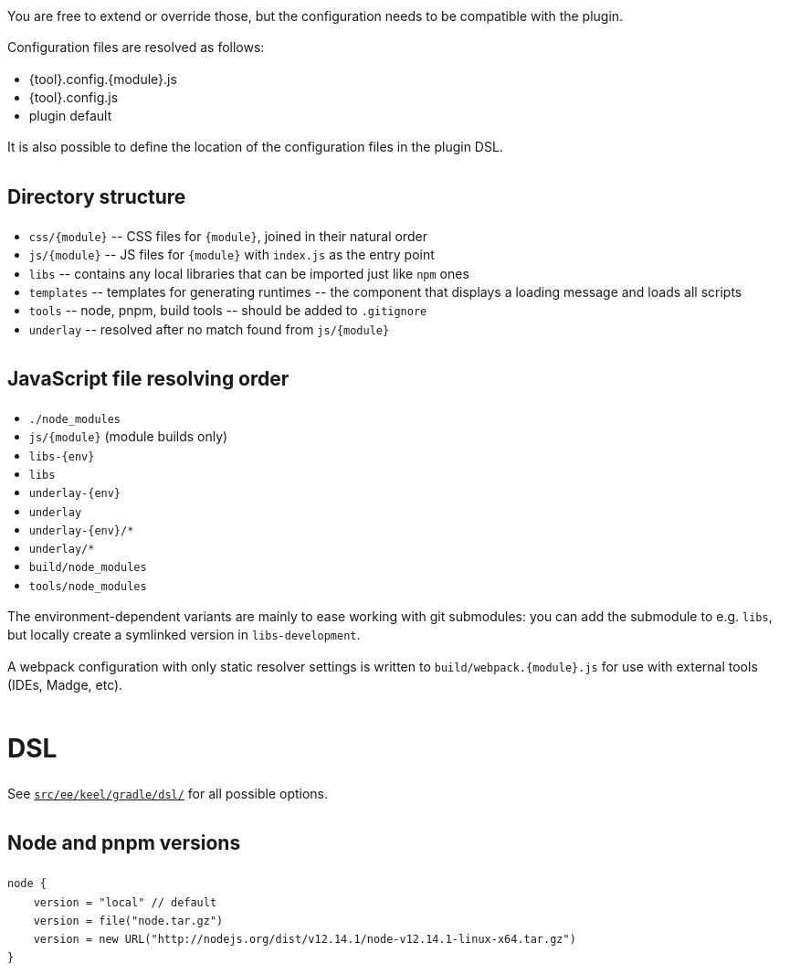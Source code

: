 You are free to extend or override those, but the configuration needs to be compatible with the plugin.

Configuration files are resolved as follows:

  * {tool}.config.{module}.js
  * {tool}.config.js
  * plugin default

It is also possible to define the location of the configuration files in the plugin DSL.

## Directory structure

  * `css/{module}` -- CSS files for `{module}`, joined in their natural order
  * `js/{module}` -- JS files for `{module}` with `index.js` as the entry point
  * `libs` -- contains any local libraries that can be imported just like `npm` ones
  * `templates` -- templates for generating runtimes -- the component that displays a loading message and loads all scripts
  * `tools` -- node, pnpm, build tools -- should be added to `.gitignore`
  * `underlay` -- resolved after no match found from `js/{module}`

## JavaScript file resolving order

  * `./node_modules`
  * `js/{module}` (module builds only)
  * `libs-{env}`
  * `libs`
  * `underlay-{env}`
  * `underlay`
  * `underlay-{env}/*`
  * `underlay/*`
  * `build/node_modules`
  * `tools/node_modules`

The environment-dependent variants are mainly to ease working with git submodules: you can add the submodule to e.g. `libs`, but locally create a symlinked version in `libs-development`.

A webpack configuration with only static resolver settings is written to `build/webpack.{module}.js` for use with external tools (IDEs, Madge, etc).

# DSL

See [`src/ee/keel/gradle/dsl/`](src/ee/keel/gradle/dsl/) for all possible options.

## Node and pnpm versions

```
node {
	version = "local" // default
	version = file("node.tar.gz")
	version = new URL("http://nodejs.org/dist/v12.14.1/node-v12.14.1-linux-x64.tar.gz")
}
```
